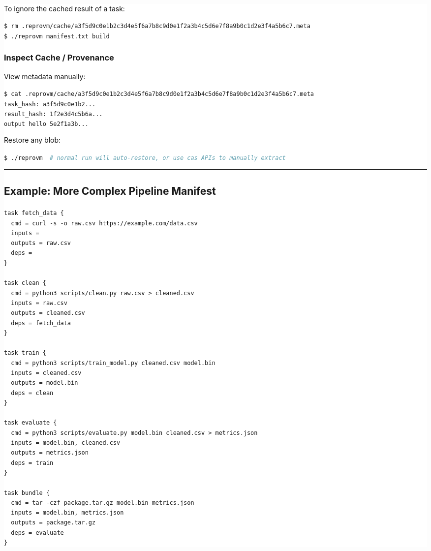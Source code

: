 To ignore the cached result of a task:

```sh
$ rm .reprovm/cache/a3f5d9c0e1b2c3d4e5f6a7b8c9d0e1f2a3b4c5d6e7f8a9b0c1d2e3f4a5b6c7.meta
$ ./reprovm manifest.txt build
```

### Inspect Cache / Provenance

View metadata manually:

```sh
$ cat .reprovm/cache/a3f5d9c0e1b2c3d4e5f6a7b8c9d0e1f2a3b4c5d6e7f8a9b0c1d2e3f4a5b6c7.meta
task_hash: a3f5d9c0e1b2...
result_hash: 1f2e3d4c5b6a...
output hello 5e2f1a3b...
```

Restore any blob:

```sh
$ ./reprovm  # normal run will auto-restore, or use cas APIs to manually extract
```

---

## Example: More Complex Pipeline Manifest

```txt
task fetch_data {
  cmd = curl -s -o raw.csv https://example.com/data.csv
  inputs =
  outputs = raw.csv
  deps =
}

task clean {
  cmd = python3 scripts/clean.py raw.csv > cleaned.csv
  inputs = raw.csv
  outputs = cleaned.csv
  deps = fetch_data
}

task train {
  cmd = python3 scripts/train_model.py cleaned.csv model.bin
  inputs = cleaned.csv
  outputs = model.bin
  deps = clean
}

task evaluate {
  cmd = python3 scripts/evaluate.py model.bin cleaned.csv > metrics.json
  inputs = model.bin, cleaned.csv
  outputs = metrics.json
  deps = train
}

task bundle {
  cmd = tar -czf package.tar.gz model.bin metrics.json
  inputs = model.bin, metrics.json
  outputs = package.tar.gz
  deps = evaluate
}
```
